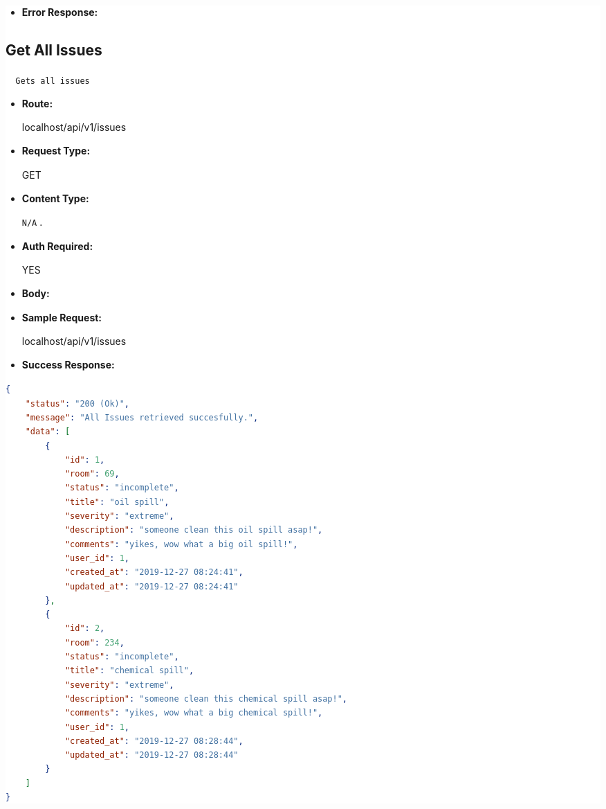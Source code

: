 * **Error Response:**

```json
```

## Get All Issues
```bash
  Gets all issues	
```

* **Route:** 

  localhost/api/v1/issues
 
* **Request Type:** 
  
  GET
  
  
* **Content Type:** 
  
  `N/A` .
  
* **Auth Required:**

  YES
  
* **Body:**


* **Sample Request:**

    localhost/api/v1/issues
  
  
* **Success Response:**

```json
{
    "status": "200 (Ok)",
    "message": "All Issues retrieved succesfully.",
    "data": [
        {
            "id": 1,
            "room": 69,
            "status": "incomplete",
            "title": "oil spill",
            "severity": "extreme",
            "description": "someone clean this oil spill asap!",
            "comments": "yikes, wow what a big oil spill!",
            "user_id": 1,
            "created_at": "2019-12-27 08:24:41",
            "updated_at": "2019-12-27 08:24:41"
        },
        {
            "id": 2,
            "room": 234,
            "status": "incomplete",
            "title": "chemical spill",
            "severity": "extreme",
            "description": "someone clean this chemical spill asap!",
            "comments": "yikes, wow what a big chemical spill!",
            "user_id": 1,
            "created_at": "2019-12-27 08:28:44",
            "updated_at": "2019-12-27 08:28:44"
        }
    ]
}
```
